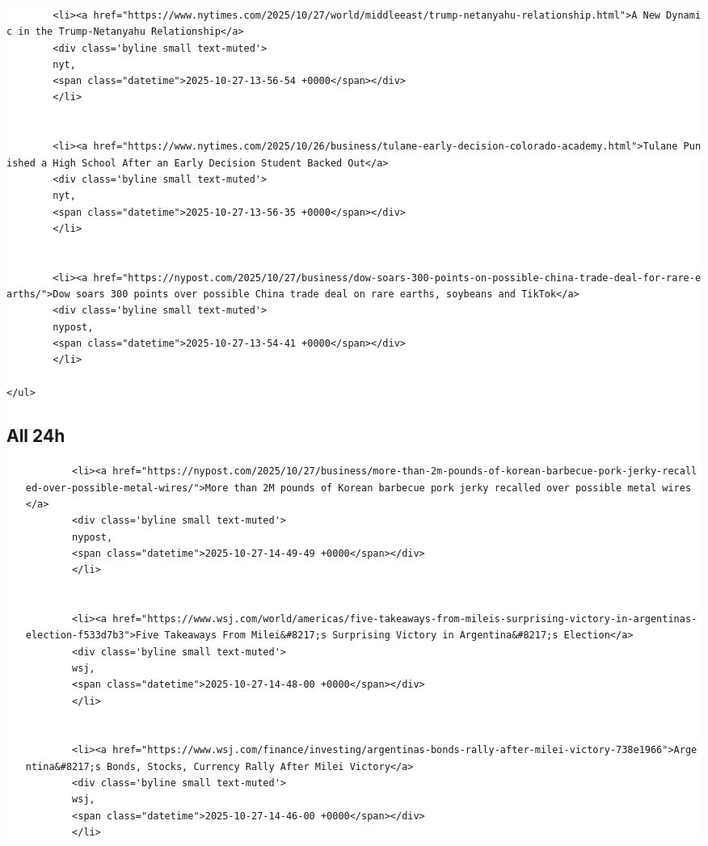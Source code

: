
            <li><a href="https://www.nytimes.com/2025/10/27/world/middleeast/trump-netanyahu-relationship.html">A New Dynamic in the Trump-Netanyahu Relationship</a>
            <div class='byline small text-muted'>
            nyt, 
            <span class="datetime">2025-10-27-13-56-54 +0000</span></div>
            </li>
        

            <li><a href="https://www.nytimes.com/2025/10/26/business/tulane-early-decision-colorado-academy.html">Tulane Punished a High School After an Early Decision Student Backed Out</a>
            <div class='byline small text-muted'>
            nyt, 
            <span class="datetime">2025-10-27-13-56-35 +0000</span></div>
            </li>
        

            <li><a href="https://nypost.com/2025/10/27/business/dow-soars-300-points-on-possible-china-trade-deal-for-rare-earths/">Dow soars 300 points over possible China trade deal on rare earths, soybeans and TikTok</a>
            <div class='byline small text-muted'>
            nypost, 
            <span class="datetime">2025-10-27-13-54-41 +0000</span></div>
            </li>
        
    </ul>
</div>

<div id="all24h" class="col-12">
    <h2>All 24h</h2>
    <ul>
        
            <li><a href="https://nypost.com/2025/10/27/business/more-than-2m-pounds-of-korean-barbecue-pork-jerky-recalled-over-possible-metal-wires/">More than 2M pounds of Korean barbecue pork jerky recalled over possible metal wires</a>
            <div class='byline small text-muted'>
            nypost, 
            <span class="datetime">2025-10-27-14-49-49 +0000</span></div>
            </li>
        

            <li><a href="https://www.wsj.com/world/americas/five-takeaways-from-mileis-surprising-victory-in-argentinas-election-f533d7b3">Five Takeaways From Milei&#8217;s Surprising Victory in Argentina&#8217;s Election</a>
            <div class='byline small text-muted'>
            wsj, 
            <span class="datetime">2025-10-27-14-48-00 +0000</span></div>
            </li>
        

            <li><a href="https://www.wsj.com/finance/investing/argentinas-bonds-rally-after-milei-victory-738e1966">Argentina&#8217;s Bonds, Stocks, Currency Rally After Milei Victory</a>
            <div class='byline small text-muted'>
            wsj, 
            <span class="datetime">2025-10-27-14-46-00 +0000</span></div>
            </li>
        